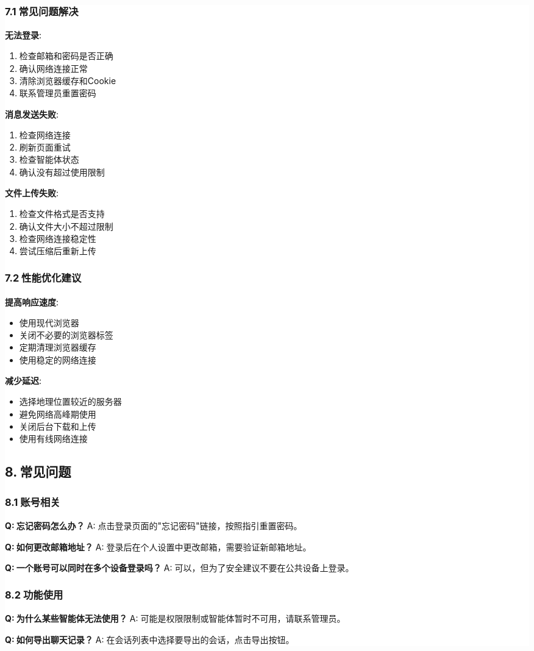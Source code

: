 ### 7.1 常见问题解决

**无法登录**:
1. 检查邮箱和密码是否正确
2. 确认网络连接正常
3. 清除浏览器缓存和Cookie
4. 联系管理员重置密码

**消息发送失败**:
1. 检查网络连接
2. 刷新页面重试
3. 检查智能体状态
4. 确认没有超过使用限制

**文件上传失败**:
1. 检查文件格式是否支持
2. 确认文件大小不超过限制
3. 检查网络连接稳定性
4. 尝试压缩后重新上传

### 7.2 性能优化建议

**提高响应速度**:
- 使用现代浏览器
- 关闭不必要的浏览器标签
- 定期清理浏览器缓存
- 使用稳定的网络连接

**减少延迟**:
- 选择地理位置较近的服务器
- 避免网络高峰期使用
- 关闭后台下载和上传
- 使用有线网络连接

## 8. 常见问题

### 8.1 账号相关

**Q: 忘记密码怎么办？**
A: 点击登录页面的"忘记密码"链接，按照指引重置密码。

**Q: 如何更改邮箱地址？**
A: 登录后在个人设置中更改邮箱，需要验证新邮箱地址。

**Q: 一个账号可以同时在多个设备登录吗？**
A: 可以，但为了安全建议不要在公共设备上登录。

### 8.2 功能使用

**Q: 为什么某些智能体无法使用？**
A: 可能是权限限制或智能体暂时不可用，请联系管理员。

**Q: 如何导出聊天记录？**
A: 在会话列表中选择要导出的会话，点击导出按钮。
